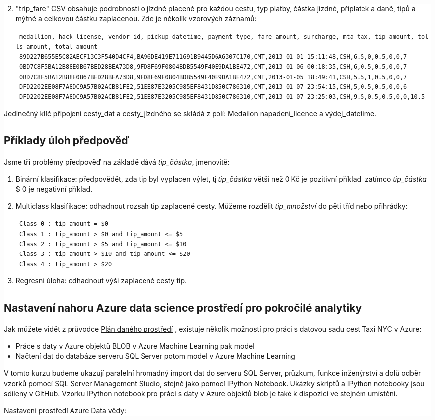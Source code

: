 2. "trip_fare" CSV obsahuje podrobnosti o jízdné placené pro každou cestu, typ platby, částka jízdné, příplatek a daně, tipů a mýtné a celkovou částku zaplacenou. Zde je několik vzorových záznamů:

        medallion, hack_license, vendor_id, pickup_datetime, payment_type, fare_amount, surcharge, mta_tax, tip_amount, tolls_amount, total_amount
        89D227B655E5C82AECF13C3F540D4CF4,BA96DE419E711691B9445D6A6307C170,CMT,2013-01-01 15:11:48,CSH,6.5,0,0.5,0,0,7
        0BD7C8F5BA12B88E0B67BED28BEA73D8,9FD8F69F0804BDB5549F40E9DA1BE472,CMT,2013-01-06 00:18:35,CSH,6,0.5,0.5,0,0,7
        0BD7C8F5BA12B88E0B67BED28BEA73D8,9FD8F69F0804BDB5549F40E9DA1BE472,CMT,2013-01-05 18:49:41,CSH,5.5,1,0.5,0,0,7
        DFD2202EE08F7A8DC9A57B02ACB81FE2,51EE87E3205C985EF8431D850C786310,CMT,2013-01-07 23:54:15,CSH,5,0.5,0.5,0,0,6
        DFD2202EE08F7A8DC9A57B02ACB81FE2,51EE87E3205C985EF8431D850C786310,CMT,2013-01-07 23:25:03,CSH,9.5,0.5,0.5,0,0,10.5

Jedinečný klíč připojení cesty\_dat a cesty\_jízdného se skládá z polí: Medailon napadení\_licence a výdej\_datetime.

## <a name="mltasks"></a>Příklady úloh předpověď

Jsme tři problémy předpověď na základě dává *tip\_částka*, jmenovitě:

1. Binární klasifikace: předpovědět, zda tip byl vyplacen výlet, tj *tip\_částka* větší než 0 Kč je pozitivní příklad, zatímco *tip\_částka* $ 0 je negativní příklad.

2. Multiclass klasifikace: odhadnout rozsah tip zaplacené cesty. Můžeme rozdělit *tip\_množství* do pěti tříd nebo přihrádky:

        Class 0 : tip_amount = $0
        Class 1 : tip_amount > $0 and tip_amount <= $5
        Class 2 : tip_amount > $5 and tip_amount <= $10
        Class 3 : tip_amount > $10 and tip_amount <= $20
        Class 4 : tip_amount > $20

3. Regresní úloha: odhadnout výši zaplacené cesty tip.  


## <a name="setup"></a>Nastavení nahoru Azure data science prostředí pro pokročilé analytiky

Jak můžete vidět z průvodce [Plán daného prostředí](machine-learning-data-science-plan-your-environment.md) , existuje několik možností pro práci s datovou sadu cest Taxi NYC v Azure:

- Práce s daty v Azure objektů BLOB v Azure Machine Learning pak model
- Načtení dat do databáze serveru SQL Server potom model v Azure Machine Learning

V tomto kurzu budeme ukazují paralelní hromadný import dat do serveru SQL Server, průzkum, funkce inženýrství a dolů odběr vzorků pomocí SQL Server Management Studio, stejně jako pomocí IPython Notebook. [Ukázky skriptů](https://github.com/Azure/Azure-MachineLearning-DataScience/tree/master/Misc/DataScienceProcess/DataScienceScripts) a [IPython notebooky](https://github.com/Azure/Azure-MachineLearning-DataScience/tree/master/Misc/DataScienceProcess/iPythonNotebooks) jsou sdíleny v GitHub. Vzorku IPython notebook pro práci s daty v Azure objektů blob je také k dispozici ve stejném umístění.

Nastavení prostředí Azure Data vědy:
